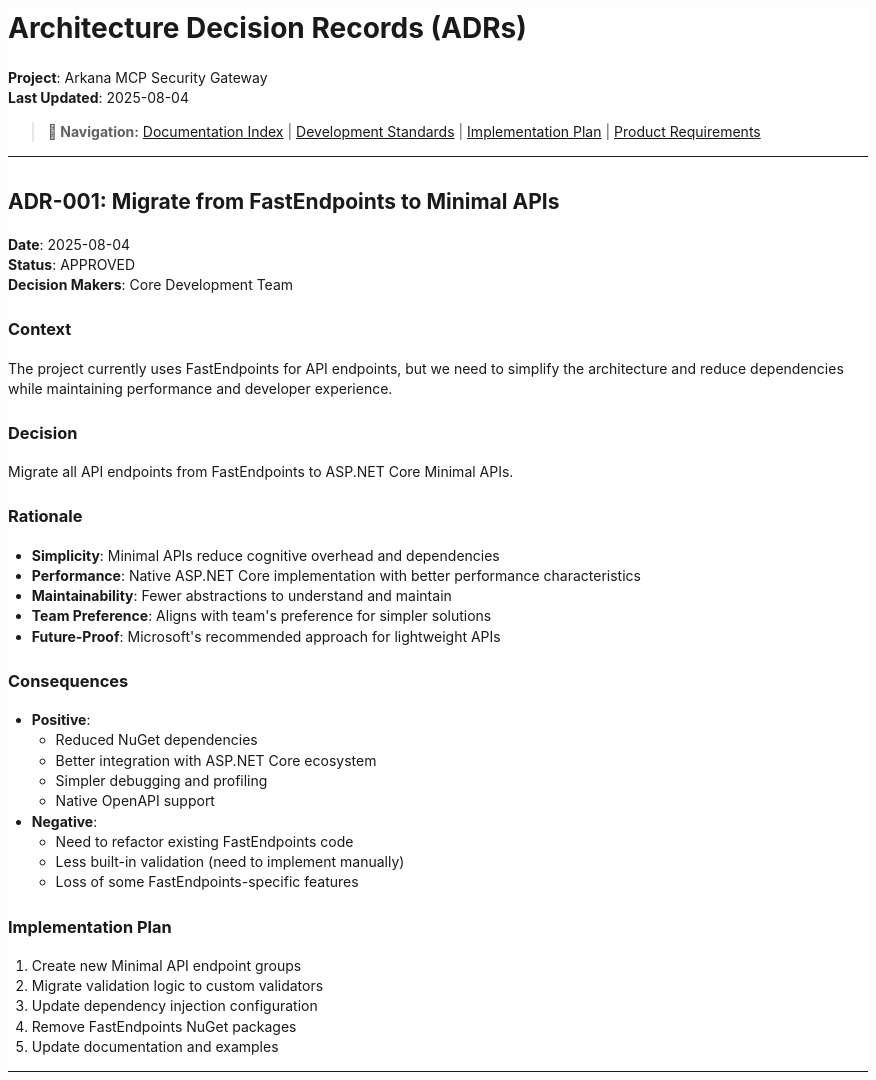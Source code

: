 # Architecture Decision Records (ADRs)

**Project**: Arkana MCP Security Gateway  
**Last Updated**: 2025-08-04

> **📍 Navigation:** [Documentation Index](index.md) | [Development Standards](DEVELOPMENT_STANDARDS.md) | [Implementation Plan](MCP_GATEWAY_IMPLEMENTATION.md) | [Product Requirements](PRD.md)

---

## ADR-001: Migrate from FastEndpoints to Minimal APIs

**Date**: 2025-08-04  
**Status**: APPROVED  
**Decision Makers**: Core Development Team

### Context
The project currently uses FastEndpoints for API endpoints, but we need to simplify the architecture and reduce dependencies while maintaining performance and developer experience.

### Decision
Migrate all API endpoints from FastEndpoints to ASP.NET Core Minimal APIs.

### Rationale
- **Simplicity**: Minimal APIs reduce cognitive overhead and dependencies
- **Performance**: Native ASP.NET Core implementation with better performance characteristics
- **Maintainability**: Fewer abstractions to understand and maintain
- **Team Preference**: Aligns with team's preference for simpler solutions
- **Future-Proof**: Microsoft's recommended approach for lightweight APIs

### Consequences
- **Positive**:
  - Reduced NuGet dependencies
  - Better integration with ASP.NET Core ecosystem
  - Simpler debugging and profiling
  - Native OpenAPI support
- **Negative**:
  - Need to refactor existing FastEndpoints code
  - Less built-in validation (need to implement manually)
  - Loss of some FastEndpoints-specific features

### Implementation Plan
1. Create new Minimal API endpoint groups
2. Migrate validation logic to custom validators
3. Update dependency injection configuration
4. Remove FastEndpoints NuGet packages
5. Update documentation and examples

---
